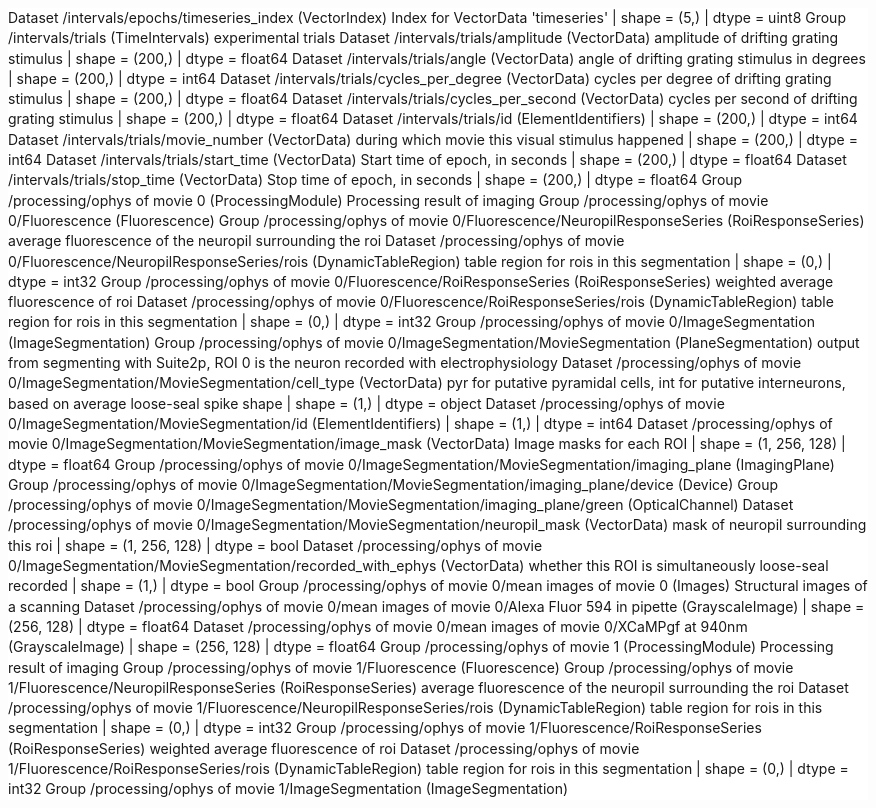  Dataset /intervals/epochs/timeseries_index (VectorIndex) Index for VectorData 'timeseries' | shape = (5,) | dtype = uint8
  Group /intervals/trials (TimeIntervals) experimental trials
  Dataset /intervals/trials/amplitude (VectorData) amplitude of drifting grating stimulus | shape = (200,) | dtype = float64
  Dataset /intervals/trials/angle (VectorData) angle of drifting grating stimulus in degrees | shape = (200,) | dtype = int64
  Dataset /intervals/trials/cycles_per_degree (VectorData) cycles per degree of drifting grating stimulus | shape = (200,) | dtype = float64
  Dataset /intervals/trials/cycles_per_second (VectorData) cycles per second of drifting grating stimulus | shape = (200,) | dtype = float64
  Dataset /intervals/trials/id (ElementIdentifiers)  | shape = (200,) | dtype = int64
  Dataset /intervals/trials/movie_number (VectorData) during which movie this visual stimulus happened | shape = (200,) | dtype = int64
  Dataset /intervals/trials/start_time (VectorData) Start time of epoch, in seconds | shape = (200,) | dtype = float64
  Dataset /intervals/trials/stop_time (VectorData) Stop time of epoch, in seconds | shape = (200,) | dtype = float64
  Group /processing/ophys of movie 0 (ProcessingModule) Processing result of imaging
  Group /processing/ophys of movie 0/Fluorescence (Fluorescence) 
  Group /processing/ophys of movie 0/Fluorescence/NeuropilResponseSeries (RoiResponseSeries) average fluorescence of the neuropil surrounding the roi
  Dataset /processing/ophys of movie 0/Fluorescence/NeuropilResponseSeries/rois (DynamicTableRegion) table region for rois in this segmentation | shape = (0,) | dtype = int32
  Group /processing/ophys of movie 0/Fluorescence/RoiResponseSeries (RoiResponseSeries) weighted average fluorescence of roi
  Dataset /processing/ophys of movie 0/Fluorescence/RoiResponseSeries/rois (DynamicTableRegion) table region for rois in this segmentation | shape = (0,) | dtype = int32
  Group /processing/ophys of movie 0/ImageSegmentation (ImageSegmentation) 
  Group /processing/ophys of movie 0/ImageSegmentation/MovieSegmentation (PlaneSegmentation) output from segmenting with Suite2p, ROI 0 is the neuron recorded with electrophysiology
  Dataset /processing/ophys of movie 0/ImageSegmentation/MovieSegmentation/cell_type (VectorData) pyr for putative pyramidal cells, int for putative interneurons, based on average loose-seal spike shape | shape = (1,) | dtype = object
  Dataset /processing/ophys of movie 0/ImageSegmentation/MovieSegmentation/id (ElementIdentifiers)  | shape = (1,) | dtype = int64
  Dataset /processing/ophys of movie 0/ImageSegmentation/MovieSegmentation/image_mask (VectorData) Image masks for each ROI | shape = (1, 256, 128) | dtype = float64
  Group /processing/ophys of movie 0/ImageSegmentation/MovieSegmentation/imaging_plane (ImagingPlane) 
  Group /processing/ophys of movie 0/ImageSegmentation/MovieSegmentation/imaging_plane/device (Device) 
  Group /processing/ophys of movie 0/ImageSegmentation/MovieSegmentation/imaging_plane/green (OpticalChannel) 
  Dataset /processing/ophys of movie 0/ImageSegmentation/MovieSegmentation/neuropil_mask (VectorData) mask of neuropil surrounding this roi | shape = (1, 256, 128) | dtype = bool
  Dataset /processing/ophys of movie 0/ImageSegmentation/MovieSegmentation/recorded_with_ephys (VectorData) whether this ROI is simultaneously loose-seal recorded | shape = (1,) | dtype = bool
  Group /processing/ophys of movie 0/mean images of movie 0 (Images) Structural images of a scanning
  Dataset /processing/ophys of movie 0/mean images of movie 0/Alexa Fluor 594 in pipette (GrayscaleImage)  | shape = (256, 128) | dtype = float64
  Dataset /processing/ophys of movie 0/mean images of movie 0/XCaMPgf at 940nm (GrayscaleImage)  | shape = (256, 128) | dtype = float64
  Group /processing/ophys of movie 1 (ProcessingModule) Processing result of imaging
  Group /processing/ophys of movie 1/Fluorescence (Fluorescence) 
  Group /processing/ophys of movie 1/Fluorescence/NeuropilResponseSeries (RoiResponseSeries) average fluorescence of the neuropil surrounding the roi
  Dataset /processing/ophys of movie 1/Fluorescence/NeuropilResponseSeries/rois (DynamicTableRegion) table region for rois in this segmentation | shape = (0,) | dtype = int32
  Group /processing/ophys of movie 1/Fluorescence/RoiResponseSeries (RoiResponseSeries) weighted average fluorescence of roi
  Dataset /processing/ophys of movie 1/Fluorescence/RoiResponseSeries/rois (DynamicTableRegion) table region for rois in this segmentation | shape = (0,) | dtype = int32
  Group /processing/ophys of movie 1/ImageSegmentation (ImageSegmentation) 